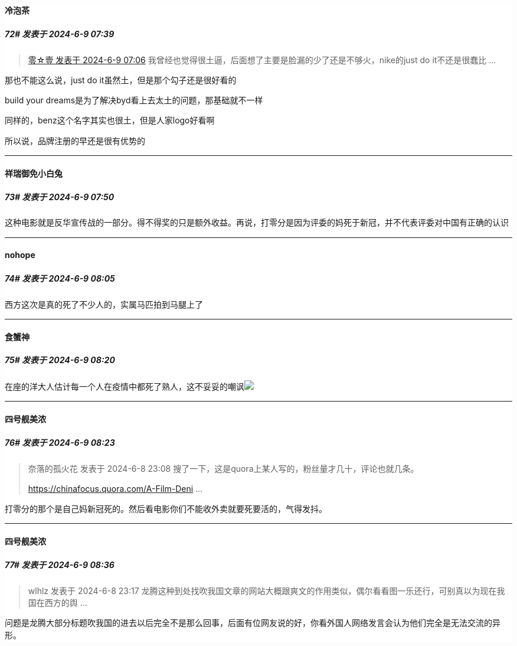 ####  冷泡茶  
##### 72#       发表于 2024-6-9 07:39

<blockquote><a href="httphttps://bbs.saraba1st.com/2b/forum.php?mod=redirect&amp;goto=findpost&amp;pid=65163357&amp;ptid=2186759" target="_blank">零☆壹 发表于 2024-6-9 07:06</a>
我曾经也觉得很土逼，后面想了主要是脸漏的少了还是不够火，nike的just do it不还是很蠢比 ...</blockquote>
那也不能这么说，just do it虽然土，但是那个勾子还是很好看的

build your dreams是为了解决byd看上去太土的问题，那基础就不一样

同样的，benz这个名字其实也很土，但是人家logo好看啊

所以说，品牌注册的早还是很有优势的


*****

####  祥瑞御免小白兔  
##### 73#       发表于 2024-6-9 07:50

这种电影就是反华宣传战的一部分。得不得奖的只是额外收益。再说，打零分是因为评委的妈死于新冠，并不代表评委对中国有正确的认识


*****

####  nohope  
##### 74#       发表于 2024-6-9 08:05

西方这次是真的死了不少人的，实属马匹拍到马腿上了


*****

####  食蟹神  
##### 75#       发表于 2024-6-9 08:20

在座的洋大人估计每一个人在疫情中都死了熟人，这不妥妥的嘲讽<img src="https://static.saraba1st.com/image/smiley/face2017/067.png" referrerpolicy="no-referrer">


*****

####  四号舰美浓  
##### 76#       发表于 2024-6-9 08:23

<blockquote>奈落的孤火花 发表于 2024-6-8 23:08
搜了一下，这是quora上某人写的，粉丝量才几十，评论也就几条。

https://chinafocus.quora.com/A-Film-Deni ...</blockquote>
打零分的那个是自己妈新冠死的。然后看电影你们不能收外卖就要死要活的，气得发抖。


*****

####  四号舰美浓  
##### 77#       发表于 2024-6-9 08:36

<blockquote>wlhlz 发表于 2024-6-8 23:17
龙腾这种到处找吹我国文章的网站大概跟爽文的作用类似，偶尔看看图一乐还行，可别真以为现在我国在西方的舆 ...</blockquote>
问题是龙腾大部分标题吹我国的进去以后完全不是那么回事，后面有位网友说的好，你看外国人网络发言会认为他们完全是无法交流的异形。
